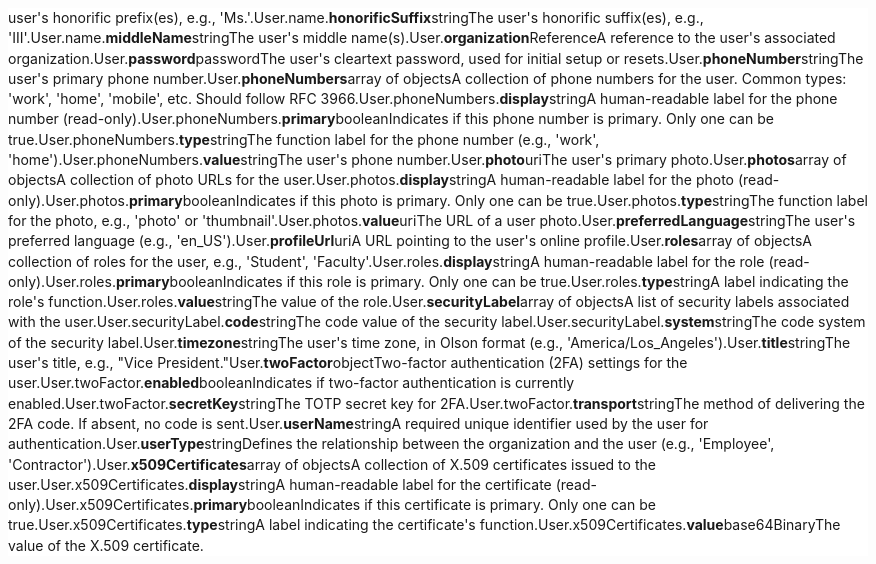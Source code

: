 user's honorific prefix(es), e.g., 'Ms.'.</td></tr><tr><td>User.name.<strong>honorificSuffix</strong></td><td>string</td><td>The user's honorific suffix(es), e.g., 'III'.</td></tr><tr><td>User.name.<strong>middleName</strong></td><td>string</td><td>The user's middle name(s).</td></tr><tr><td>User.<strong>organization</strong></td><td>Reference</td><td>A reference to the user's associated organization.</td></tr><tr><td>User.<strong>password</strong></td><td>password</td><td>The user's cleartext password, used for initial setup or resets.</td></tr><tr><td>User.<strong>phoneNumber</strong></td><td>string</td><td>The user's primary phone number.</td></tr><tr><td>User.<strong>phoneNumbers</strong></td><td>array of objects</td><td>A collection of phone numbers for the user. Common types: 'work', 'home', 'mobile', etc. Should follow RFC 3966.</td></tr><tr><td>User.phoneNumbers.<strong>display</strong></td><td>string</td><td>A human-readable label for the phone number (read-only).</td></tr><tr><td>User.phoneNumbers.<strong>primary</strong></td><td>boolean</td><td>Indicates if this phone number is primary. Only one can be true.</td></tr><tr><td>User.phoneNumbers.<strong>type</strong></td><td>string</td><td>The function label for the phone number (e.g., 'work', 'home').</td></tr><tr><td>User.phoneNumbers.<strong>value</strong></td><td>string</td><td>The user's phone number.</td></tr><tr><td>User.<strong>photo</strong></td><td>uri</td><td>The user's primary photo.</td></tr><tr><td>User.<strong>photos</strong></td><td>array of objects</td><td>A collection of photo URLs for the user.</td></tr><tr><td>User.photos.<strong>display</strong></td><td>string</td><td>A human-readable label for the photo (read-only).</td></tr><tr><td>User.photos.<strong>primary</strong></td><td>boolean</td><td>Indicates if this photo is primary. Only one can be true.</td></tr><tr><td>User.photos.<strong>type</strong></td><td>string</td><td>The function label for the photo, e.g., 'photo' or 'thumbnail'.</td></tr><tr><td>User.photos.<strong>value</strong></td><td>uri</td><td>The URL of a user photo.</td></tr><tr><td>User.<strong>preferredLanguage</strong></td><td>string</td><td>The user's preferred language (e.g., 'en_US').</td></tr><tr><td>User.<strong>profileUrl</strong></td><td>uri</td><td>A URL pointing to the user's online profile.</td></tr><tr><td>User.<strong>roles</strong></td><td>array of objects</td><td>A collection of roles for the user, e.g., 'Student', 'Faculty'.</td></tr><tr><td>User.roles.<strong>display</strong></td><td>string</td><td>A human-readable label for the role (read-only).</td></tr><tr><td>User.roles.<strong>primary</strong></td><td>boolean</td><td>Indicates if this role is primary. Only one can be true.</td></tr><tr><td>User.roles.<strong>type</strong></td><td>string</td><td>A label indicating the role's function.</td></tr><tr><td>User.roles.<strong>value</strong></td><td>string</td><td>The value of the role.</td></tr><tr><td>User.<strong>securityLabel</strong></td><td>array of objects</td><td>A list of security labels associated with the user.</td></tr><tr><td>User.securityLabel.<strong>code</strong></td><td>string</td><td>The code value of the security label.</td></tr><tr><td>User.securityLabel.<strong>system</strong></td><td>string</td><td>The code system of the security label.</td></tr><tr><td>User.<strong>timezone</strong></td><td>string</td><td>The user's time zone, in Olson format (e.g., 'America/Los_Angeles').</td></tr><tr><td>User.<strong>title</strong></td><td>string</td><td>The user's title, e.g., "Vice President."</td></tr><tr><td>User.<strong>twoFactor</strong></td><td>object</td><td>Two-factor authentication (2FA) settings for the user.</td></tr><tr><td>User.twoFactor.<strong>enabled</strong></td><td>boolean</td><td>Indicates if two-factor authentication is currently enabled.</td></tr><tr><td>User.twoFactor.<strong>secretKey</strong></td><td>string</td><td>The TOTP secret key for 2FA.</td></tr><tr><td>User.twoFactor.<strong>transport</strong></td><td>string</td><td>The method of delivering the 2FA code. If absent, no code is sent.</td></tr><tr><td>User.<strong>userName</strong></td><td>string</td><td>A required unique identifier used by the user for authentication.</td></tr><tr><td>User.<strong>userType</strong></td><td>string</td><td>Defines the relationship between the organization and the user (e.g., 'Employee', 'Contractor').</td></tr><tr><td>User.<strong>x509Certificates</strong></td><td>array of objects</td><td>A collection of X.509 certificates issued to the user.</td></tr><tr><td>User.x509Certificates.<strong>display</strong></td><td>string</td><td>A human-readable label for the certificate (read-only).</td></tr><tr><td>User.x509Certificates.<strong>primary</strong></td><td>boolean</td><td>Indicates if this certificate is primary. Only one can be true.</td></tr><tr><td>User.x509Certificates.<strong>type</strong></td><td>string</td><td>A label indicating the certificate's function.</td></tr><tr><td>User.x509Certificates.<strong>value</strong></td><td>base64Binary</td><td>The value of the X.509 certificate.</td></tr></tbody></table>
